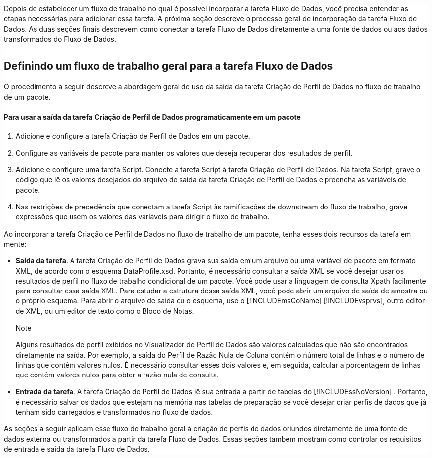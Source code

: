 Depois de estabelecer um fluxo de trabalho no qual é possível incorporar a tarefa Fluxo de Dados, você precisa entender as etapas necessárias para adicionar essa tarefa. A próxima seção descreve o processo geral de incorporação da tarefa Fluxo de Dados. As duas seções finais descrevem como conectar a tarefa Fluxo de Dados diretamente a uma fonte de dados ou aos dados transformados do Fluxo de Dados.  
  
## <a name="defining-a-general-workflow-for-the-data-flow-task"></a>Definindo um fluxo de trabalho geral para a tarefa Fluxo de Dados  
 O procedimento a seguir descreve a abordagem geral de uso da saída da tarefa Criação de Perfil de Dados no fluxo de trabalho de um pacote.  
  
#### <a name="to-use-the-output-of-the-data-profiling-task-programmatically-in-a-package"></a>Para usar a saída da tarefa Criação de Perfil de Dados programaticamente em um pacote  
  
1.  Adicione e configure a tarefa Criação de Perfil de Dados em um pacote.  
  
2.  Configure as variáveis de pacote para manter os valores que deseja recuperar dos resultados de perfil.  
  
3.  Adicione e configure uma tarefa Script. Conecte a tarefa Script à tarefa Criação de Perfil de Dados. Na tarefa Script, grave o código que lê os valores desejados do arquivo de saída da tarefa Criação de Perfil de Dados e preencha as variáveis de pacote.  
  
4.  Nas restrições de precedência que conectam a tarefa Script às ramificações de downstream do fluxo de trabalho, grave expressões que usem os valores das variáveis para dirigir o fluxo de trabalho.  
  
 Ao incorporar a tarefa Criação de Perfil de Dados no fluxo de trabalho de um pacote, tenha esses dois recursos da tarefa em mente:  
  
-   **Saída da tarefa**. A tarefa Criação de Perfil de Dados grava sua saída em um arquivo ou uma variável de pacote em formato XML, de acordo com o esquema DataProfile.xsd. Portanto, é necessário consultar a saída XML se você desejar usar os resultados de perfil no fluxo de trabalho condicional de um pacote. Você pode usar a linguagem de consulta Xpath facilmente para consultar essa saída XML. Para estudar a estrutura dessa saída XML, você pode abrir um arquivo de saída de amostra ou o próprio esquema. Para abrir o arquivo de saída ou o esquema, use o [!INCLUDE[msCoName](../../includes/msconame-md.md)] [!INCLUDE[vsprvs](../../includes/vsprvs-md.md)], outro editor de XML, ou um editor de texto como o Bloco de Notas.  
  
    > [!NOTE]  
    >  Alguns resultados de perfil exibidos no Visualizador de Perfil de Dados são valores calculados que não são encontrados diretamente na saída. Por exemplo, a saída do Perfil de Razão Nula de Coluna contém o número total de linhas e o número de linhas que contêm valores nulos. É necessário consultar esses dois valores e, em seguida, calcular a porcentagem de linhas que contêm valores nulos para obter a razão nula de consulta.  
  
-   **Entrada da tarefa**. A tarefa Criação de Perfil de Dados lê sua entrada a partir de tabelas do [!INCLUDE[ssNoVersion](../../includes/ssnoversion-md.md)] . Portanto, é necessário salvar os dados que estejam na memória nas tabelas de preparação se você desejar criar perfis de dados que já tenham sido carregados e transformados no fluxo de dados.  
  
 As seções a seguir aplicam esse fluxo de trabalho geral à criação de perfis de dados oriundos diretamente de uma fonte de dados externa ou transformados a partir da tarefa Fluxo de Dados. Essas seções também mostram como controlar os requisitos de entrada e saída da tarefa Fluxo de Dados.  
  